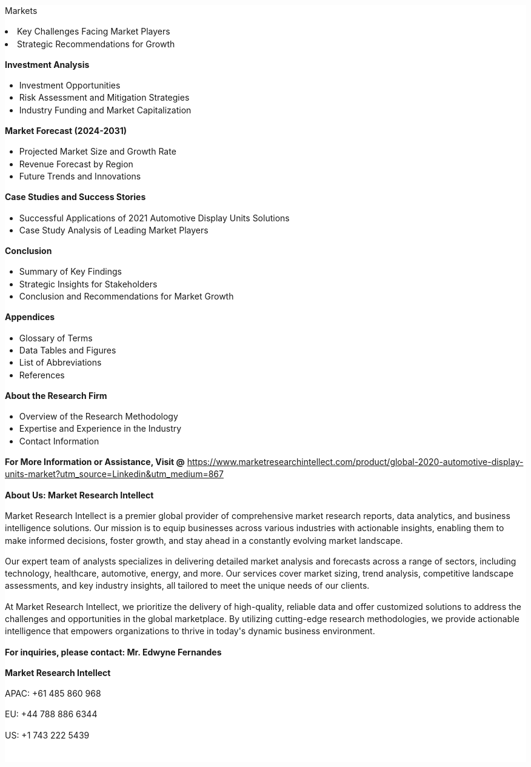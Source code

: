 Markets</li><li>Key Challenges Facing Market Players</li><li>Strategic Recommendations for Growth</li></ul><p><strong>Investment Analysis</strong></p><ul><li>Investment Opportunities</li><li>Risk Assessment and Mitigation Strategies</li><li>Industry Funding and Market Capitalization</li></ul><p><strong>Market Forecast (2024-2031)</strong></p><ul><li>Projected Market Size and Growth Rate</li><li>Revenue Forecast by Region</li><li>Future Trends and Innovations</li></ul><p><strong>Case Studies and Success Stories</strong></p><ul><li>Successful Applications of 2021 Automotive Display Units Solutions</li><li>Case Study Analysis of Leading Market Players</li></ul><p><strong>Conclusion</strong></p><ul><li>Summary of Key Findings</li><li>Strategic Insights for Stakeholders</li><li>Conclusion and Recommendations for Market Growth</li></ul><p><strong>Appendices</strong></p><ul><li>Glossary of Terms</li><li>Data Tables and Figures</li><li>List of Abbreviations</li><li>References</li></ul><p><strong>About the Research Firm</strong></p><ul><li>Overview of the Research Methodology</li><li>Expertise and Experience in the Industry</li><li>Contact Information</li></ul></div><div class="article-main__content" data-test-id="publishing-text-block"><p><span class="font-[700]"><strong>For More Information or Assistance, Visit @</strong>&nbsp;<a href="https://www.marketresearchintellect.com/product/global-2020-automotive-display-units-market?utm_source=Linkedin&utm_medium=867">https://www.marketresearchintellect.com/product/global-2020-automotive-display-units-market?utm_source=Linkedin&utm_medium=867</a></span></p><p><strong>About Us: Market Research Intellect</strong></p><p>Market Research Intellect is a premier global provider of comprehensive market research reports, data analytics, and business intelligence solutions. Our mission is to equip businesses across various industries with actionable insights, enabling them to make informed decisions, foster growth, and stay ahead in a constantly evolving market landscape.</p><p>Our expert team of analysts specializes in delivering detailed market analysis and forecasts across a range of sectors, including technology, healthcare, automotive, energy, and more. Our services cover market sizing, trend analysis, competitive landscape assessments, and key industry insights, all tailored to meet the unique needs of our clients.</p><p>At Market Research Intellect, we prioritize the delivery of high-quality, reliable data and offer customized solutions to address the challenges and opportunities in the global marketplace. By utilizing cutting-edge research methodologies, we provide actionable intelligence that empowers organizations to thrive in today's dynamic business environment.</p><p><strong>For inquiries, please contact: Mr. Edwyne Fernandes</strong></p><p><strong>Market Research Intellect</strong></p><p>APAC: +61 485 860 968</p><p>EU: +44 788 886 6344</p><p>US: +1 743 222 5439</p></div><div class="article-main__content" data-test-id="publishing-text-block">&nbsp;</div>